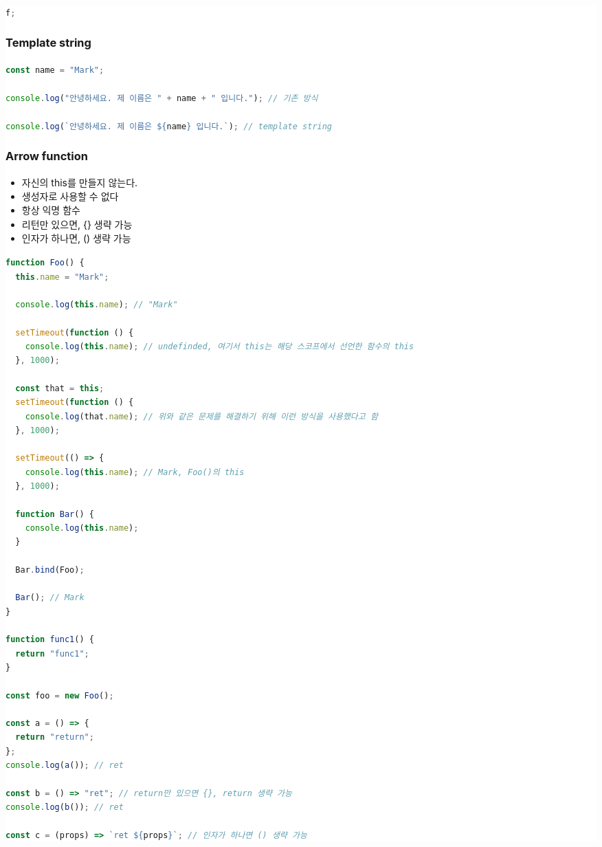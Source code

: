```jsx
f;
```

### Template string

```jsx
const name = "Mark";

console.log("안녕하세요. 제 이름은 " + name + " 입니다."); // 기존 방식

console.log(`안녕하세요. 제 이름은 ${name} 입니다.`); // template string
```

### Arrow function

- 자신의 this를 만들지 않는다.
- 생성자로 사용할 수 없다
- 항상 익명 함수
- 리턴만 있으면, {} 생략 가능
- 인자가 하나면, () 생략 가능

```jsx
function Foo() {
  this.name = "Mark";

  console.log(this.name); // "Mark"

  setTimeout(function () {
    console.log(this.name); // undefinded, 여기서 this는 해당 스코프에서 선언한 함수의 this
  }, 1000);

  const that = this;
  setTimeout(function () {
    console.log(that.name); // 위와 같은 문제를 해결하기 위해 이런 방식을 사용했다고 함
  }, 1000);

  setTimeout(() => {
    console.log(this.name); // Mark, Foo()의 this
  }, 1000);

  function Bar() {
    console.log(this.name);
  }

  Bar.bind(Foo);

  Bar(); // Mark
}

function func1() {
  return "func1";
}

const foo = new Foo();

const a = () => {
  return "return";
};
console.log(a()); // ret

const b = () => "ret"; // return만 있으면 {}, return 생략 가능
console.log(b()); // ret

const c = (props) => `ret ${props}`; // 인자가 하나면 () 생략 가능
```
